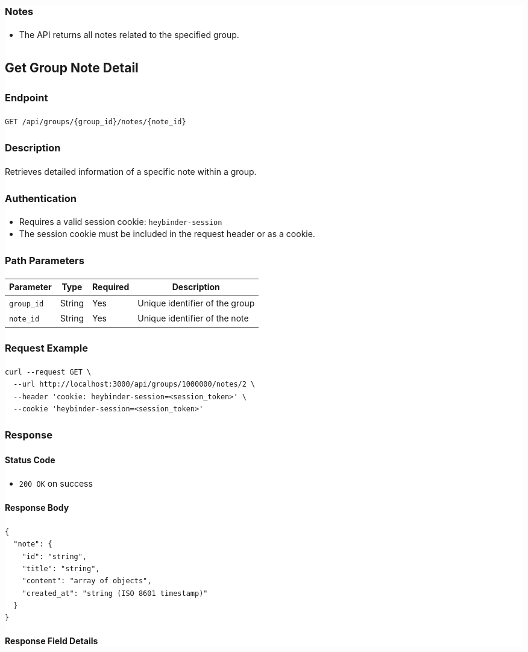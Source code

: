 ### Notes
- The API returns all notes related to the specified group.

## Get Group Note Detail

### Endpoint
`GET /api/groups/{group_id}/notes/{note_id}`

### Description
Retrieves detailed information of a specific note within a group.

### Authentication
- Requires a valid session cookie: `heybinder-session`
- The session cookie must be included in the request header or as a cookie.

### Path Parameters
| Parameter  | Type   | Required | Description                     |
|------------|--------|----------|---------------------------------|
| `group_id` | String | Yes      | Unique identifier of the group   |
| `note_id`  | String | Yes      | Unique identifier of the note    |

### Request Example
```
curl --request GET \
  --url http://localhost:3000/api/groups/1000000/notes/2 \
  --header 'cookie: heybinder-session=<session_token>' \
  --cookie 'heybinder-session=<session_token>'
```

### Response

#### Status Code
- `200 OK` on success

#### Response Body
```
{
  "note": {
    "id": "string",
    "title": "string",
    "content": "array of objects",
    "created_at": "string (ISO 8601 timestamp)"
  }
}
```

#### Response Field Details

